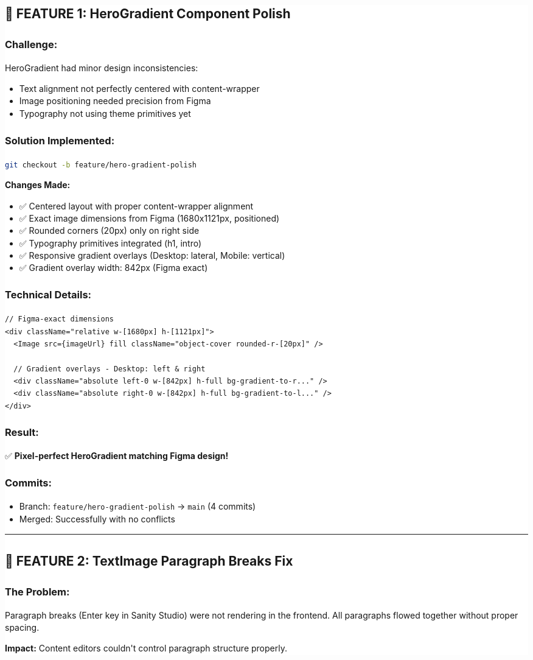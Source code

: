 
## 🎯 FEATURE 1: HeroGradient Component Polish

### **Challenge:**
HeroGradient had minor design inconsistencies:
- Text alignment not perfectly centered with content-wrapper
- Image positioning needed precision from Figma
- Typography not using theme primitives yet

### **Solution Implemented:**
```bash
git checkout -b feature/hero-gradient-polish
```

**Changes Made:**
- ✅ Centered layout with proper content-wrapper alignment
- ✅ Exact image dimensions from Figma (1680x1121px, positioned)
- ✅ Rounded corners (20px) only on right side
- ✅ Typography primitives integrated (h1, intro)
- ✅ Responsive gradient overlays (Desktop: lateral, Mobile: vertical)
- ✅ Gradient overlay width: 842px (Figma exact)

### **Technical Details:**
```tsx
// Figma-exact dimensions
<div className="relative w-[1680px] h-[1121px]">
  <Image src={imageUrl} fill className="object-cover rounded-r-[20px]" />

  // Gradient overlays - Desktop: left & right
  <div className="absolute left-0 w-[842px] h-full bg-gradient-to-r..." />
  <div className="absolute right-0 w-[842px] h-full bg-gradient-to-l..." />
</div>
```

### **Result:**
✅ **Pixel-perfect HeroGradient matching Figma design!**

### **Commits:**
- Branch: `feature/hero-gradient-polish` → `main` (4 commits)
- Merged: Successfully with no conflicts

---

## 🎯 FEATURE 2: TextImage Paragraph Breaks Fix

### **The Problem:**
Paragraph breaks (Enter key in Sanity Studio) were not rendering in the frontend. All paragraphs flowed together without proper spacing.

**Impact:** Content editors couldn't control paragraph structure properly.
